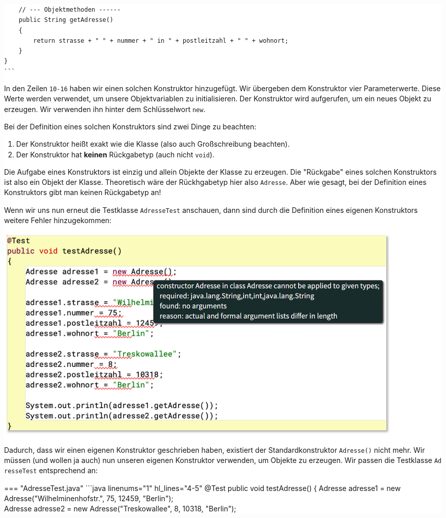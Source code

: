 		// --- Objektmethoden ------
		public String getAdresse()
		{
			return strasse + " " + nummer + " in " + postleitzahl + " " + wohnort;
		}		
	}
	```

In den Zeilen `10-16` haben wir einen solchen Konstruktor hinzugefügt. Wir übergeben dem Konstruktor vier Parameterwerte. Diese Werte werden verwendet, um unsere Objektvariablen zu initialisieren. Der Konstruktor wird aufgerufen, um ein neues Objekt zu erzeugen. Wir verwenden ihn hinter dem Schlüsselwort `new`. 

Bei der Definition eines solchen Konstruktors sind zwei Dinge zu beachten: 

1. Der Konstruktor heißt exakt wie die Klasse (also auch Großschreibung beachten).
2. Der Konstruktor hat **keinen** Rückgabetyp (auch nicht `void`).

Die Aufgabe eines Konstruktors ist einzig und allein Objekte der Klasse zu erzeugen. Die "Rückgabe" eines solchen Konstruktors ist also ein Objekt der Klasse. Theoretisch wäre der Rückhgabetyp hier also `Adresse`. Aber wie gesagt, bei der Definition eines Konstruktors gibt man keinen Rückgabetyp an!

Wenn wir uns nun erneut die Testklasse `AdresseTest` anschauen, dann sind durch die Definition eines eigenen Konstruktors weitere Fehler hinzugekommen:

![adresse](./files/201_adresse.png)


Dadurch, dass wir einen eigenen Konstruktor geschrieben haben, existiert der Standardkonstruktor `Adresse()` nicht mehr. Wir müssen (und wollen ja auch) nun unseren eigenen Konstruktor verwenden, um Objekte zu erzeugen. Wir passen die Testklasse `AdresseTest` entsprechend an:

=== "AdresseTest.java"
	```java linenums="1" hl_lines="4-5"
	@Test
    public void testAdresse()
    {
		Adresse adresse1 = new Adresse("Wilhelminenhofstr.", 75, 12459, "Berlin");			
		Adresse adresse2 = new Adresse("Treskowallee", 8, 10318, "Berlin");			
		